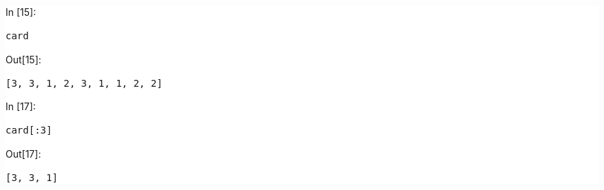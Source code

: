 </div>
</div>
</div>

</div>
<div class="cell border-box-sizing code_cell rendered">
<div class="input">
<div class="prompt input_prompt">In&nbsp;[15]:</div>
<div class="inner_cell">
    <div class="input_area">
<div class=" highlight hl-ipython3"><pre><span></span><span class="n">card</span>
</pre></div>

</div>
</div>
</div>

<div class="output_wrapper">
<div class="output">


<div class="output_area"><div class="prompt output_prompt">Out[15]:</div>


<div class="output_text output_subarea output_execute_result">
<pre>[3, 3, 1, 2, 3, 1, 1, 2, 2]</pre>
</div>

</div>

</div>
</div>

</div>
<div class="cell border-box-sizing code_cell rendered">
<div class="input">
<div class="prompt input_prompt">In&nbsp;[17]:</div>
<div class="inner_cell">
    <div class="input_area">
<div class=" highlight hl-ipython3"><pre><span></span><span class="n">card</span><span class="p">[:</span><span class="mi">3</span><span class="p">]</span>
</pre></div>

</div>
</div>
</div>

<div class="output_wrapper">
<div class="output">


<div class="output_area"><div class="prompt output_prompt">Out[17]:</div>


<div class="output_text output_subarea output_execute_result">
<pre>[3, 3, 1]</pre>
</div>

</div>

